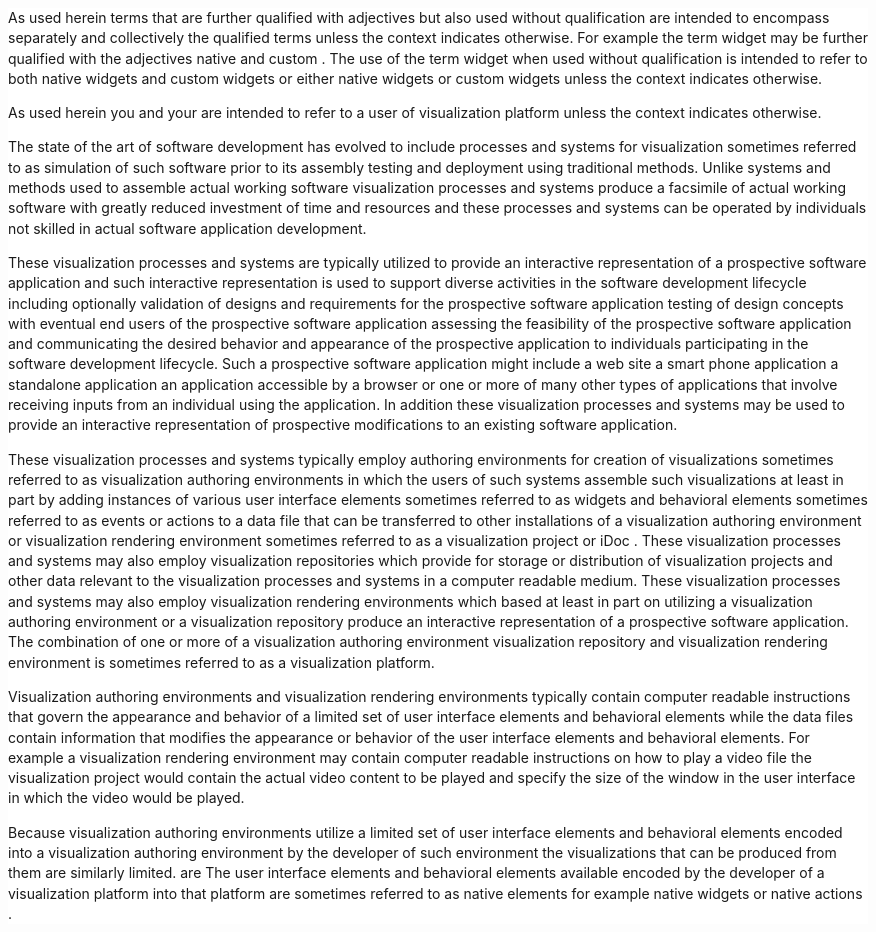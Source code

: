 As used herein terms that are further qualified with adjectives but also used without qualification are intended to encompass separately and collectively the qualified terms unless the context indicates otherwise. For example the term widget may be further qualified with the adjectives native and custom . The use of the term widget when used without qualification is intended to refer to both native widgets and custom widgets or either native widgets or custom widgets unless the context indicates otherwise.

As used herein you and your are intended to refer to a user of visualization platform unless the context indicates otherwise.

The state of the art of software development has evolved to include processes and systems for visualization sometimes referred to as simulation of such software prior to its assembly testing and deployment using traditional methods. Unlike systems and methods used to assemble actual working software visualization processes and systems produce a facsimile of actual working software with greatly reduced investment of time and resources and these processes and systems can be operated by individuals not skilled in actual software application development.

These visualization processes and systems are typically utilized to provide an interactive representation of a prospective software application and such interactive representation is used to support diverse activities in the software development lifecycle including optionally validation of designs and requirements for the prospective software application testing of design concepts with eventual end users of the prospective software application assessing the feasibility of the prospective software application and communicating the desired behavior and appearance of the prospective application to individuals participating in the software development lifecycle. Such a prospective software application might include a web site a smart phone application a standalone application an application accessible by a browser or one or more of many other types of applications that involve receiving inputs from an individual using the application. In addition these visualization processes and systems may be used to provide an interactive representation of prospective modifications to an existing software application.

These visualization processes and systems typically employ authoring environments for creation of visualizations sometimes referred to as visualization authoring environments in which the users of such systems assemble such visualizations at least in part by adding instances of various user interface elements sometimes referred to as widgets and behavioral elements sometimes referred to as events or actions to a data file that can be transferred to other installations of a visualization authoring environment or visualization rendering environment sometimes referred to as a visualization project or iDoc . These visualization processes and systems may also employ visualization repositories which provide for storage or distribution of visualization projects and other data relevant to the visualization processes and systems in a computer readable medium. These visualization processes and systems may also employ visualization rendering environments which based at least in part on utilizing a visualization authoring environment or a visualization repository produce an interactive representation of a prospective software application. The combination of one or more of a visualization authoring environment visualization repository and visualization rendering environment is sometimes referred to as a visualization platform.

Visualization authoring environments and visualization rendering environments typically contain computer readable instructions that govern the appearance and behavior of a limited set of user interface elements and behavioral elements while the data files contain information that modifies the appearance or behavior of the user interface elements and behavioral elements. For example a visualization rendering environment may contain computer readable instructions on how to play a video file the visualization project would contain the actual video content to be played and specify the size of the window in the user interface in which the video would be played.

Because visualization authoring environments utilize a limited set of user interface elements and behavioral elements encoded into a visualization authoring environment by the developer of such environment the visualizations that can be produced from them are similarly limited. are The user interface elements and behavioral elements available encoded by the developer of a visualization platform into that platform are sometimes referred to as native elements for example native widgets or native actions .
